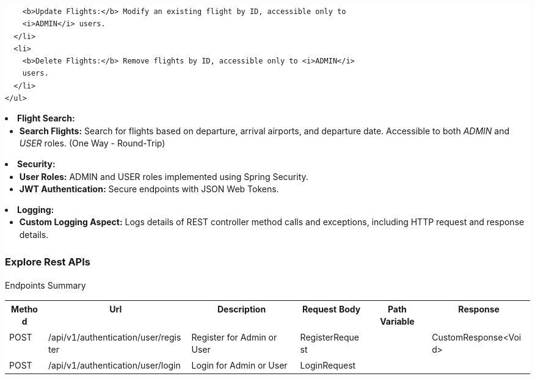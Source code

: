         <b>Update Flights:</b> Modify an existing flight by ID, accessible only to
        <i>ADMIN</i> users.
      </li>
      <li>
        <b>Delete Flights:</b> Remove flights by ID, accessible only to <i>ADMIN</i>
        users.
      </li>
    </ul>
  </li>
  <li>
    <b>Flight Search:</b>
    <ul>
      <li>
        <b>Search Flights:</b> Search for flights based on departure, arrival airports,
        and departure date. Accessible to both <i>ADMIN</i> and <i>USER</i>
        roles. (One Way - Round-Trip)
      </li>
    </ul>
  </li>
  <li>
    <b>Security:</b>
    <ul>
      <li>
        <b>User Roles:</b> ADMIN and USER roles implemented using Spring Security.
      </li>
      <li><b>JWT Authentication:</b> Secure endpoints with JSON Web Tokens.</li>
    </ul>
  </li>
  <li>
    <b>Logging:</b>
    <ul>
      <li>
        <b>Custom Logging Aspect:</b> Logs details of REST controller method calls and
        exceptions, including HTTP request and response details.
      </li>
    </ul>
  </li>
</ul>

### Explore Rest APIs

Endpoints Summary
<table style="width:100%;">
    <tr>
        <th>Method</th>
        <th>Url</th>
        <th>Description</th>
        <th>Request Body</th>
        <th>Path Variable</th>
        <th>Response</th>
    </tr>
    <tr>
        <td>POST</td>
        <td>/api/v1/authentication/user/register</td>
        <td>Register for Admin or User</td>
        <td>RegisterRequest</td>
        <td></td>
        <td>CustomResponse&lt;Void&gt;</td>
    </tr>
    <tr>
        <td>POST</td>
        <td>/api/v1/authentication/user/login</td>
        <td>Login for Admin or User</td>
        <td>LoginRequest</td>